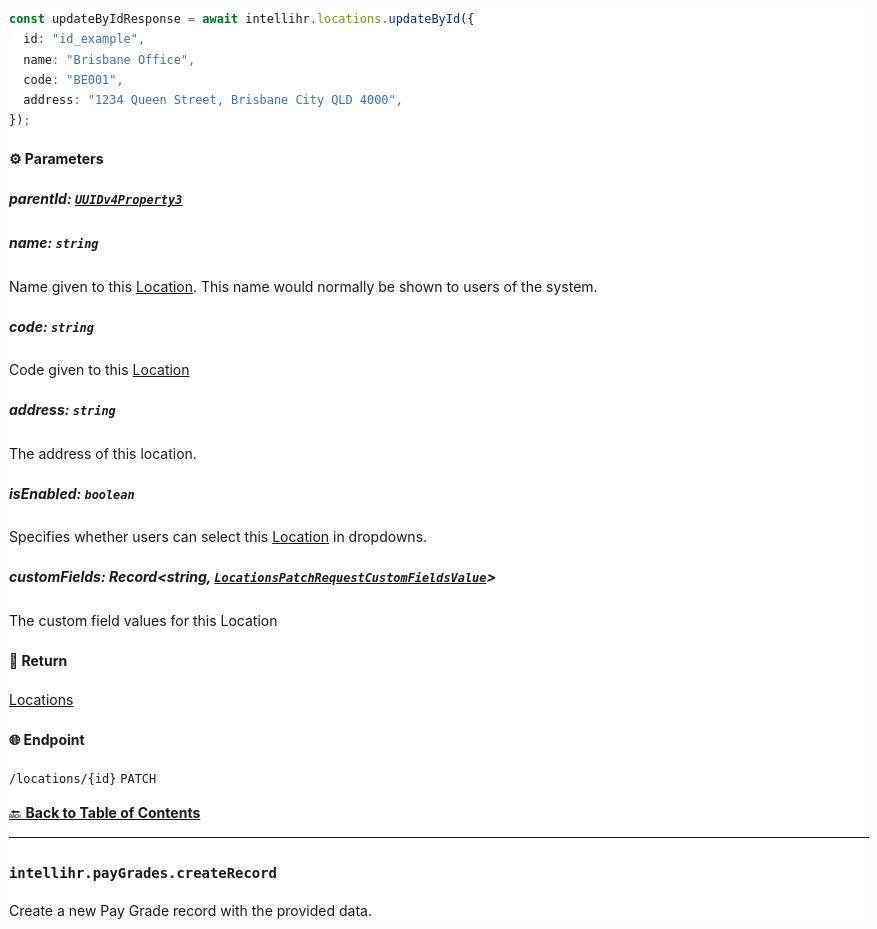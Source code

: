 ```typescript
const updateByIdResponse = await intellihr.locations.updateById({
  id: "id_example",
  name: "Brisbane Office",
  code: "BE001",
  address: "1234 Queen Street, Brisbane City QLD 4000",
});
```

#### ⚙️ Parameters<a id="⚙️-parameters"></a>

##### parentId: [`UUIDv4Property3`](./models/uuidv4-property3.ts)<a id="parentid-uuidv4property3modelsuuidv4-property3ts"></a>

##### name: `string`<a id="name-string"></a>

Name given to this [Location](https://developers.intellihr.io/docs/v1/). This name would normally be shown to users of the system.

##### code: `string`<a id="code-string"></a>

Code given to this [Location](https://developers.intellihr.io/docs/v1/)

##### address: `string`<a id="address-string"></a>

The address of this location.

##### isEnabled: `boolean`<a id="isenabled-boolean"></a>

Specifies whether users can select this [Location](https://developers.intellihr.io/docs/v1/) in dropdowns.

##### customFields: Record<string, [`LocationsPatchRequestCustomFieldsValue`](./models/locations-patch-request-custom-fields-value.ts)><a id="customfields-record"></a>

The custom field values for this Location

#### 🔄 Return<a id="🔄-return"></a>

[Locations](./models/locations.ts)

#### 🌐 Endpoint<a id="🌐-endpoint"></a>

`/locations/{id}` `PATCH`

[🔙 **Back to Table of Contents**](#table-of-contents)

---


### `intellihr.payGrades.createRecord`<a id="intellihrpaygradescreaterecord"></a>

Create a new Pay Grade record with the provided data.
